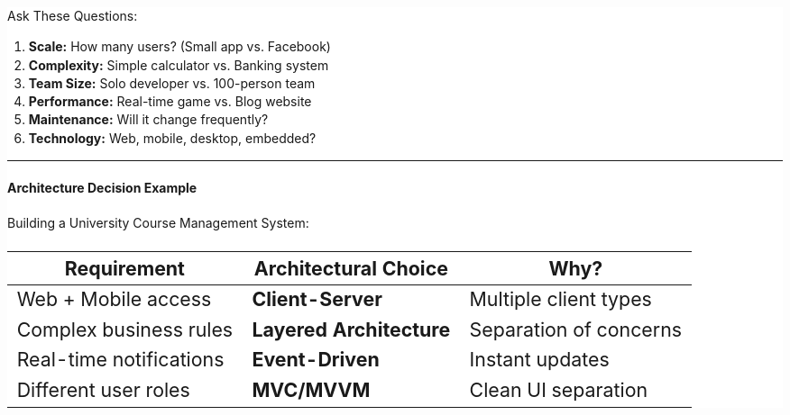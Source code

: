 Ask These Questions:

1. **Scale:** How many users? (Small app vs. Facebook)
2. **Complexity:** Simple calculator vs. Banking system
3. **Team Size:** Solo developer vs. 100-person team
4. **Performance:** Real-time game vs. Blog website
5. **Maintenance:** Will it change frequently?
6. **Technology:** Web, mobile, desktop, embedded?

---

#### Architecture Decision Example

Building a University Course Management System:

<style scoped> 
table { font-size: 16pt !important; line-height: 1.2 !important;} 
</style> 

| Requirement | Architectural Choice | Why? |
|-------------|---------------------|------|
| Web + Mobile access | **Client-Server** | Multiple client types |
| Complex business rules | **Layered Architecture** | Separation of concerns |
| Real-time notifications | **Event-Driven** | Instant updates |
| Different user roles | **MVC/MVVM** | Clean UI separation |


